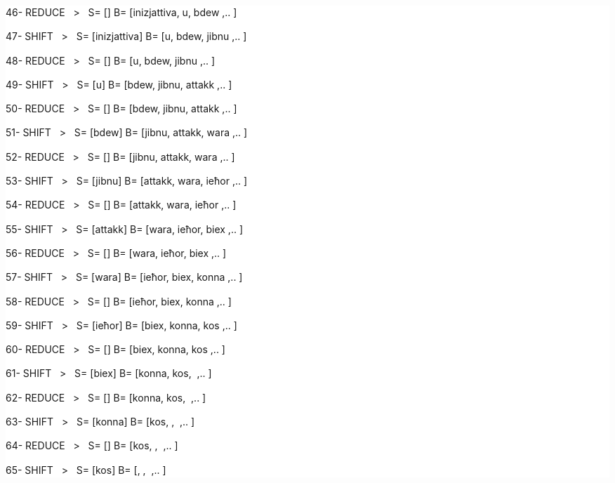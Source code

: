 46- REDUCE&nbsp;&nbsp;&nbsp;>&nbsp;&nbsp;&nbsp;S= []   B= [inizjattiva, u, bdew ,.. ]



47- SHIFT&nbsp;&nbsp;&nbsp;>&nbsp;&nbsp;&nbsp;S= [inizjattiva]   B= [u, bdew, jibnu ,.. ]



48- REDUCE&nbsp;&nbsp;&nbsp;>&nbsp;&nbsp;&nbsp;S= []   B= [u, bdew, jibnu ,.. ]



49- SHIFT&nbsp;&nbsp;&nbsp;>&nbsp;&nbsp;&nbsp;S= [u]   B= [bdew, jibnu, attakk ,.. ]



50- REDUCE&nbsp;&nbsp;&nbsp;>&nbsp;&nbsp;&nbsp;S= []   B= [bdew, jibnu, attakk ,.. ]



51- SHIFT&nbsp;&nbsp;&nbsp;>&nbsp;&nbsp;&nbsp;S= [bdew]   B= [jibnu, attakk, wara ,.. ]



52- REDUCE&nbsp;&nbsp;&nbsp;>&nbsp;&nbsp;&nbsp;S= []   B= [jibnu, attakk, wara ,.. ]



53- SHIFT&nbsp;&nbsp;&nbsp;>&nbsp;&nbsp;&nbsp;S= [jibnu]   B= [attakk, wara, ieħor ,.. ]



54- REDUCE&nbsp;&nbsp;&nbsp;>&nbsp;&nbsp;&nbsp;S= []   B= [attakk, wara, ieħor ,.. ]



55- SHIFT&nbsp;&nbsp;&nbsp;>&nbsp;&nbsp;&nbsp;S= [attakk]   B= [wara, ieħor, biex ,.. ]



56- REDUCE&nbsp;&nbsp;&nbsp;>&nbsp;&nbsp;&nbsp;S= []   B= [wara, ieħor, biex ,.. ]



57- SHIFT&nbsp;&nbsp;&nbsp;>&nbsp;&nbsp;&nbsp;S= [wara]   B= [ieħor, biex, konna ,.. ]



58- REDUCE&nbsp;&nbsp;&nbsp;>&nbsp;&nbsp;&nbsp;S= []   B= [ieħor, biex, konna ,.. ]



59- SHIFT&nbsp;&nbsp;&nbsp;>&nbsp;&nbsp;&nbsp;S= [ieħor]   B= [biex, konna, kos ,.. ]



60- REDUCE&nbsp;&nbsp;&nbsp;>&nbsp;&nbsp;&nbsp;S= []   B= [biex, konna, kos ,.. ]



61- SHIFT&nbsp;&nbsp;&nbsp;>&nbsp;&nbsp;&nbsp;S= [biex]   B= [konna, kos, ­ ,.. ]



62- REDUCE&nbsp;&nbsp;&nbsp;>&nbsp;&nbsp;&nbsp;S= []   B= [konna, kos, ­ ,.. ]



63- SHIFT&nbsp;&nbsp;&nbsp;>&nbsp;&nbsp;&nbsp;S= [konna]   B= [kos, ­, ­ ,.. ]



64- REDUCE&nbsp;&nbsp;&nbsp;>&nbsp;&nbsp;&nbsp;S= []   B= [kos, ­, ­ ,.. ]



65- SHIFT&nbsp;&nbsp;&nbsp;>&nbsp;&nbsp;&nbsp;S= [kos]   B= [­, ­, ­ ,.. ]
